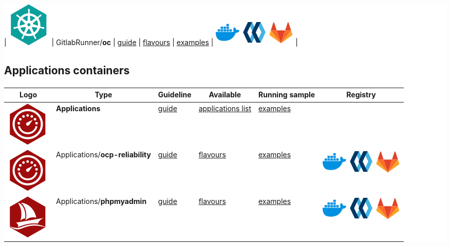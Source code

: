 | [![icon](img/runner-oc.svg?sanitize=true)](GitlabRunner/oc.md)           | GitlabRunner/**oc**      | [guide](https://docker-images.readthedocs.io/en/latest/GitlabRunner/oc)      | [flavours](https://docker-images.readthedocs.io/en/latest/GitlabRunner/oc#container-flavours)       | [examples](https://docker-images.readthedocs.io/en/latest/GitlabRunner/oc#running-this-image)      | [![docker.io](https://raw.githubusercontent.com/startxfr/docker-images/master/.gitlab/img/icon-docker.svg?sanitize=true)](https://hub.docker.com/r/startx/runner-oc) [![quay.io](https://raw.githubusercontent.com/startxfr/docker-images/master/.gitlab/img/icon-quay.svg?sanitize=true)](https://quay.io/repository/startx/runner-oc) [![quay.io](https://raw.githubusercontent.com/startxfr/docker-images/master/.gitlab/img/icon-gitlab.svg?sanitize=true)](https://gitlab.com/startx1/containers/container_registry/?search=runner-oc&search=)                |

## Applications containers

| Logo                                                                                 | Type                             | Guideline                                                                            | Available                                                                                                  | Running sample                                                                                             | Registry                                                                                                                                                                                                                                                                                                                                                                                                                                                                                                                                                                      |
| ------------------------------------------------------------------------------------ | -------------------------------- | ------------------------------------------------------------------------------------ | ---------------------------------------------------------------------------------------------------------- | ---------------------------------------------------------------------------------------------------------- | ----------------------------------------------------------------------------------------------------------------------------------------------------------------------------------------------------------------------------------------------------------------------------------------------------------------------------------------------------------------------------------------------------------------------------------------------------------------------------------------------------------------------------------------------------------------------------- |
| [![icon](img/app-oc-reliability.svg?sanitize=true)](Applications/ocp-reliability.md) | **Applications**                 | [guide](https://docker-images.readthedocs.io/en/latest/Applications)                 | [applications list](https://docker-images.readthedocs.io/en/latest/Applications#container-flavours)        | [examples](https://docker-images.readthedocs.io/en/latest/Applications#running-this-image)                 |
| [![icon](img/app-oc-reliability.svg?sanitize=true)](Applications/ocp-reliability.md) | Applications/**ocp-reliability** | [guide](https://docker-images.readthedocs.io/en/latest/Applications/ocp-reliability) | [flavours](https://docker-images.readthedocs.io/en/latest/Applications/ocp-reliability#container-flavours) | [examples](https://docker-images.readthedocs.io/en/latest/Applications/ocp-reliability#running-this-image) | [![docker.io](https://raw.githubusercontent.com/startxfr/docker-images/master/.gitlab/img/icon-docker.svg?sanitize=true)](https://hub.docker.com/r/startx/app-ocp-reliability) [![quay.io](https://raw.githubusercontent.com/startxfr/docker-images/master/.gitlab/img/icon-quay.svg?sanitize=true)](https://quay.io/repository/startx/ocp-reliability) [![quay.io](https://raw.githubusercontent.com/startxfr/docker-images/master/.gitlab/img/icon-gitlab.svg?sanitize=true)](https://gitlab.com/startx1/containers/container_registry/?search=app-ocp-reliability&search=) |
| [![icon](img/app-phpmyadmin.svg?sanitize=true)](Applications/phpmyadmin.md)          | Applications/**phpmyadmin**      | [guide](https://docker-images.readthedocs.io/en/latest/Applications/phpmyadmin)      | [flavours](https://docker-images.readthedocs.io/en/latest/Applications/phpmyadmin#container-flavours)      | [examples](https://docker-images.readthedocs.io/en/latest/Applications/phpmyadmin#running-this-image)      | [![docker.io](https://raw.githubusercontent.com/startxfr/docker-images/master/.gitlab/img/icon-docker.svg?sanitize=true)](https://hub.docker.com/r/startx/app-phpmyadmin) [![quay.io](https://raw.githubusercontent.com/startxfr/docker-images/master/.gitlab/img/icon-quay.svg?sanitize=true)](https://quay.io/repository/startx/phpmyadmin) [![quay.io](https://raw.githubusercontent.com/startxfr/docker-images/master/.gitlab/img/icon-gitlab.svg?sanitize=true)](https://gitlab.com/startx1/containers/container_registry/?search=app-phpmyadmin&search=)                |

